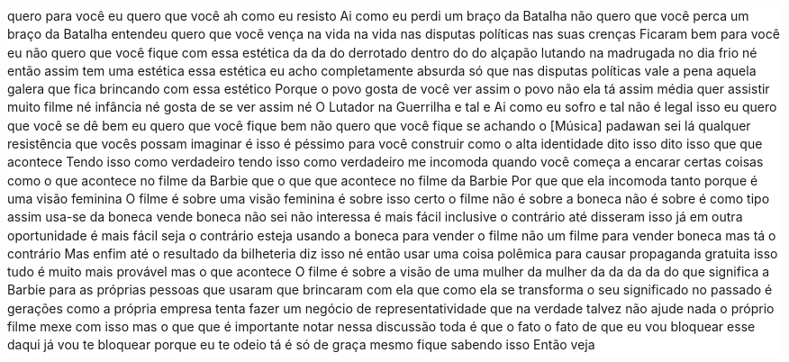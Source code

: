 quero para você eu quero que você ah
como eu resisto Ai como eu perdi um
braço da Batalha não quero que você
perca um braço da Batalha entendeu quero
que você vença na vida na vida nas
disputas políticas nas suas crenças
Ficaram bem para você eu não quero que
você fique com essa estética da da do
derrotado dentro do do alçapão lutando
na madrugada no dia frio né então assim
tem uma estética essa estética eu acho
completamente absurda só que nas
disputas políticas vale a pena aquela
galera que fica brincando com essa
estético Porque o povo gosta de você ver
assim o povo não ela tá assim média
quer assistir muito filme né infância né
gosta de se ver assim né O Lutador na
Guerrilha e tal e Ai como eu sofro e tal
não é legal isso eu quero que você se dê
bem eu quero que você fique bem não
quero que você fique se achando o
[Música]
padawan sei lá qualquer resistência que
vocês possam imaginar é isso é péssimo
para você construir como o alta
identidade
dito isso
dito isso que que acontece
Tendo isso como verdadeiro tendo isso
como verdadeiro me incomoda quando você
começa a encarar certas coisas como o
que acontece no filme da Barbie que o
que que acontece no filme da Barbie Por
que que ela incomoda tanto porque é uma
visão feminina O filme é sobre uma visão
feminina é sobre isso certo o filme não
é sobre a boneca não é sobre é como tipo
assim usa-se da boneca vende boneca não
sei não interessa é mais fácil inclusive
o contrário até disseram isso já em
outra oportunidade é mais fácil seja o
contrário esteja usando a boneca para
vender o filme não um filme para vender
boneca mas tá o contrário Mas enfim até
o resultado da bilheteria diz isso né
então usar uma coisa polêmica para
causar propaganda gratuita isso tudo é
muito mais provável mas o que acontece O
filme é sobre a visão de uma mulher da
mulher da da da da do que significa a
Barbie para as próprias pessoas que
usaram que brincaram com ela que como
ela se transforma o seu significado no
passado é gerações como a própria
empresa tenta fazer um negócio de
representatividade que na verdade talvez
não ajude nada o próprio filme mexe com
isso mas o que que é importante notar
nessa discussão toda é que o fato o fato
de que eu vou bloquear esse daqui já vou
te bloquear porque eu te odeio tá é só
de graça mesmo fique sabendo isso
Então veja